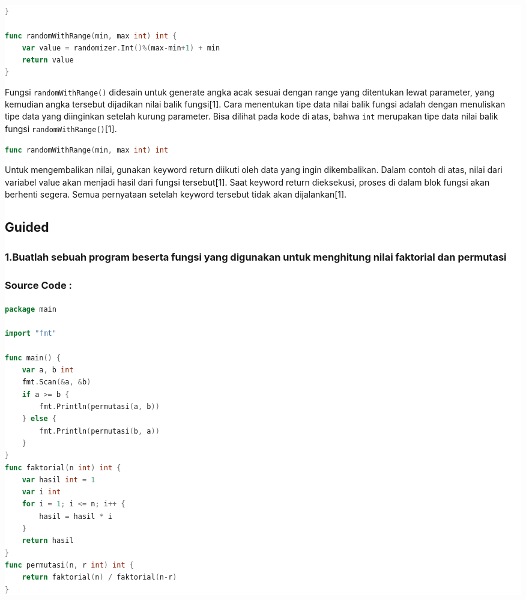 ```go
}

func randomWithRange(min, max int) int {
    var value = randomizer.Int()%(max-min+1) + min
    return value
}

```

Fungsi `randomWithRange()` didesain untuk generate angka acak sesuai dengan range yang ditentukan lewat parameter, yang kemudian angka tersebut dijadikan nilai balik fungsi[1]. Cara menentukan tipe data nilai balik fungsi adalah dengan menuliskan tipe data yang diinginkan setelah kurung parameter. Bisa dilihat pada kode di atas, bahwa `int` merupakan tipe data nilai balik fungsi `randomWithRange()`[1]. 

```go
func randomWithRange(min, max int) int

```

Untuk mengembalikan nilai, gunakan keyword return diikuti oleh data yang ingin dikembalikan. Dalam contoh di atas, nilai dari variabel value akan menjadi hasil dari fungsi tersebut[1]. Saat keyword return dieksekusi, proses di dalam blok fungsi akan berhenti segera. Semua pernyataan setelah keyword tersebut tidak akan dijalankan[1].


## Guided 

### 1.Buatlah sebuah program beserta fungsi yang digunakan untuk menghitung nilai faktorial dan permutasi

### Source Code :
```go
package main

import "fmt"

func main() {
	var a, b int
	fmt.Scan(&a, &b)
	if a >= b {
		fmt.Println(permutasi(a, b))
	} else {
		fmt.Println(permutasi(b, a))
	}
}
func faktorial(n int) int {
	var hasil int = 1
	var i int
	for i = 1; i <= n; i++ {
		hasil = hasil * i
	}
	return hasil
}
func permutasi(n, r int) int {
	return faktorial(n) / faktorial(n-r)
}
```

